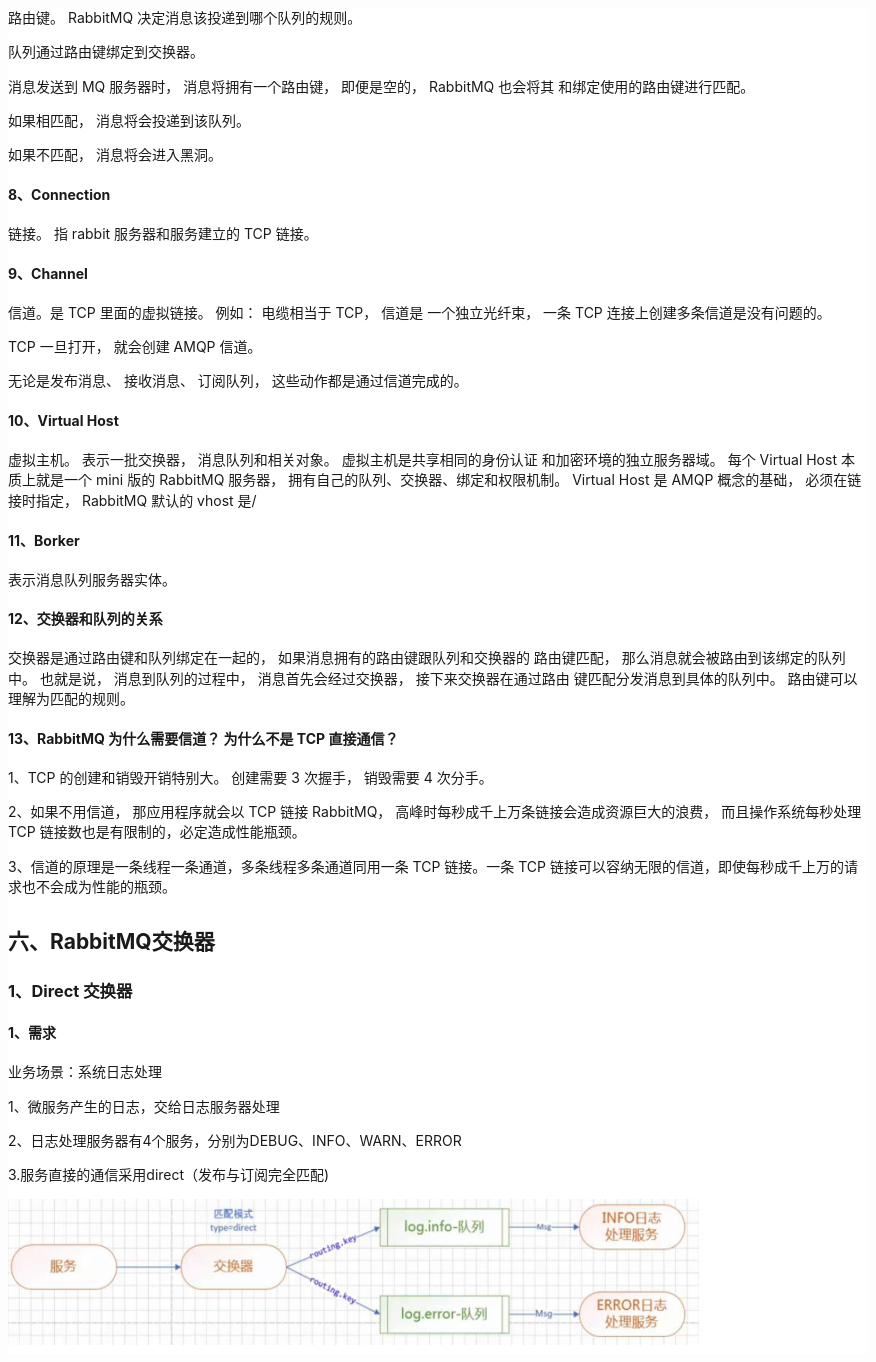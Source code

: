 路由键。 RabbitMQ 决定消息该投递到哪个队列的规则。

队列通过路由键绑定到交换器。 

消息发送到 MQ 服务器时， 消息将拥有一个路由键， 即便是空的， RabbitMQ 也会将其 和绑定使用的路由键进行匹配。 

如果相匹配， 消息将会投递到该队列。 

如果不匹配， 消息将会进入黑洞。

#### 8、Connection

链接。 指 rabbit 服务器和服务建立的 TCP 链接。

#### 9、Channel

信道。是 TCP 里面的虚拟链接。 例如： 电缆相当于 TCP， 信道是 一个独立光纤束， 一条 TCP 连接上创建多条信道是没有问题的。 

TCP 一旦打开， 就会创建 AMQP 信道。 

无论是发布消息、 接收消息、 订阅队列， 这些动作都是通过信道完成的。

#### 10、Virtual Host

虚拟主机。 表示一批交换器， 消息队列和相关对象。 虚拟主机是共享相同的身份认证 和加密环境的独立服务器域。 每个 Virtual Host 本质上就是一个 mini 版的 RabbitMQ 服务器， 拥有自己的队列、交换器、绑定和权限机制。 Virtual Host 是 AMQP 概念的基础， 必须在链接时指定， RabbitMQ 默认的 vhost 是/

#### 11、Borker

表示消息队列服务器实体。

#### 12、交换器和队列的关系

交换器是通过路由键和队列绑定在一起的， 如果消息拥有的路由键跟队列和交换器的 路由键匹配， 那么消息就会被路由到该绑定的队列中。 也就是说， 消息到队列的过程中， 消息首先会经过交换器， 接下来交换器在通过路由 键匹配分发消息到具体的队列中。 路由键可以理解为匹配的规则。

#### 13、RabbitMQ 为什么需要信道？ 为什么不是 TCP 直接通信？

1、TCP 的创建和销毁开销特别大。 创建需要 3 次握手， 销毁需要 4 次分手。

2、如果不用信道， 那应用程序就会以 TCP 链接 RabbitMQ， 高峰时每秒成千上万条链接会造成资源巨大的浪费， 而且操作系统每秒处理 TCP 链接数也是有限制的，必定造成性能瓶颈。

3、信道的原理是一条线程一条通道，多条线程多条通道同用一条 TCP 链接。一条 TCP 链接可以容纳无限的信道，即使每秒成千上万的请求也不会成为性能的瓶颈。

## 六、RabbitMQ交换器

### 1、Direct 交换器

#### 1、需求

业务场景：系统日志处理

1、微服务产生的日志，交给日志服务器处理

2、日志处理服务器有4个服务，分别为DEBUG、INFO、WARN、ERROR

3.服务直接的通信采用direct（发布与订阅完全匹配)  

![](image/捕获123.PNG)
